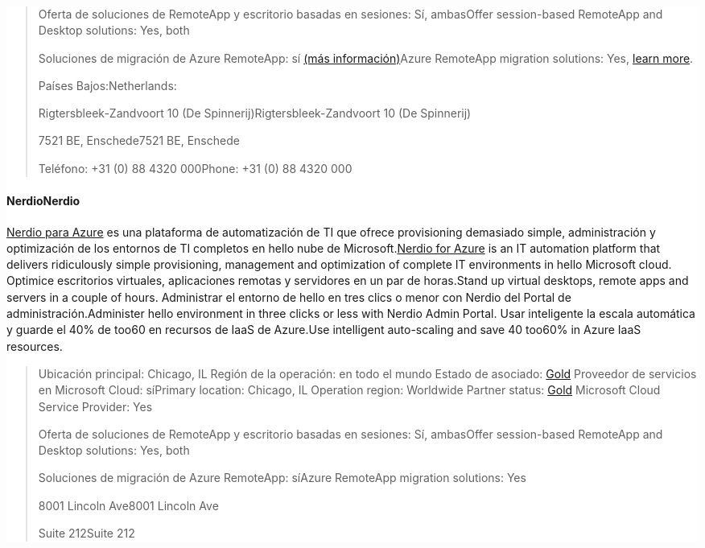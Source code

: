 > <span data-ttu-id="7e348-242">Oferta de soluciones de RemoteApp y escritorio basadas en sesiones: Sí, ambas</span><span class="sxs-lookup"><span data-stu-id="7e348-242">Offer session-based RemoteApp and Desktop solutions: Yes, both</span></span>
> 
> <span data-ttu-id="7e348-243">Soluciones de migración de Azure RemoteApp: sí [(más información)](http://caase.com/diensten/microsoft-azure/)</span><span class="sxs-lookup"><span data-stu-id="7e348-243">Azure RemoteApp migration solutions: Yes, [learn more](http://caase.com/diensten/microsoft-azure/).</span></span>
> 
> 
> <span data-ttu-id="7e348-244">Países Bajos:</span><span class="sxs-lookup"><span data-stu-id="7e348-244">Netherlands:</span></span>
> 
> <span data-ttu-id="7e348-245">Rigtersbleek-Zandvoort 10 (De Spinnerij)</span><span class="sxs-lookup"><span data-stu-id="7e348-245">Rigtersbleek-Zandvoort 10 (De Spinnerij)</span></span>
> 
> <span data-ttu-id="7e348-246">7521 BE, Enschede</span><span class="sxs-lookup"><span data-stu-id="7e348-246">7521 BE, Enschede</span></span>
> 
> <span data-ttu-id="7e348-247">Teléfono: +31 (0) 88 4320 000</span><span class="sxs-lookup"><span data-stu-id="7e348-247">Phone: +31 (0) 88 4320 000</span></span>


#### <a name="nerdio"></a><span data-ttu-id="7e348-248">Nerdio</span><span class="sxs-lookup"><span data-stu-id="7e348-248">Nerdio</span></span>
<span data-ttu-id="7e348-249">[Nerdio para Azure](http://getnerdio.com/nfa/) es una plataforma de automatización de TI que ofrece provisioning demasiado simple, administración y optimización de los entornos de TI completos en hello nube de Microsoft.</span><span class="sxs-lookup"><span data-stu-id="7e348-249">[Nerdio for Azure](http://getnerdio.com/nfa/) is an IT automation platform that delivers ridiculously simple provisioning, management and optimization of complete IT environments in hello Microsoft cloud.</span></span> <span data-ttu-id="7e348-250">Optimice escritorios virtuales, aplicaciones remotas y servidores en un par de horas.</span><span class="sxs-lookup"><span data-stu-id="7e348-250">Stand up virtual desktops, remote apps and servers in a couple of hours.</span></span> <span data-ttu-id="7e348-251">Administrar el entorno de hello en tres clics o menor con Nerdio del Portal de administración.</span><span class="sxs-lookup"><span data-stu-id="7e348-251">Administer hello environment in three clicks or less with Nerdio Admin Portal.</span></span> <span data-ttu-id="7e348-252">Usar inteligente la escala automática y guarde el 40% de too60 en recursos de IaaS de Azure.</span><span class="sxs-lookup"><span data-stu-id="7e348-252">Use intelligent auto-scaling and save 40 too60% in Azure IaaS resources.</span></span>

> <span data-ttu-id="7e348-253">Ubicación principal: Chicago, IL Región de la operación: en todo el mundo Estado de asociado: [Gold](https://partnercenter.microsoft.com/en-us/pcv/solution-providers/adar-inc_341c9afa-f12c-46f5-8f7b-3f9ef59a66a5/3a7ae479-3ac2-42f6-84e2-d456dc7424e1) Proveedor de servicios en Microsoft Cloud: sí</span><span class="sxs-lookup"><span data-stu-id="7e348-253">Primary location: Chicago, IL Operation region: Worldwide Partner status: [Gold](https://partnercenter.microsoft.com/en-us/pcv/solution-providers/adar-inc_341c9afa-f12c-46f5-8f7b-3f9ef59a66a5/3a7ae479-3ac2-42f6-84e2-d456dc7424e1) Microsoft Cloud Service Provider: Yes</span></span>
> 
> <span data-ttu-id="7e348-254">Oferta de soluciones de RemoteApp y escritorio basadas en sesiones: Sí, ambas</span><span class="sxs-lookup"><span data-stu-id="7e348-254">Offer session-based RemoteApp and Desktop solutions: Yes, both</span></span>
> 
> <span data-ttu-id="7e348-255">Soluciones de migración de Azure RemoteApp: sí</span><span class="sxs-lookup"><span data-stu-id="7e348-255">Azure RemoteApp migration solutions: Yes</span></span>
> 
> 
> <span data-ttu-id="7e348-256">8001 Lincoln Ave</span><span class="sxs-lookup"><span data-stu-id="7e348-256">8001 Lincoln Ave</span></span>
> 
> <span data-ttu-id="7e348-257">Suite 212</span><span class="sxs-lookup"><span data-stu-id="7e348-257">Suite 212</span></span>
> 